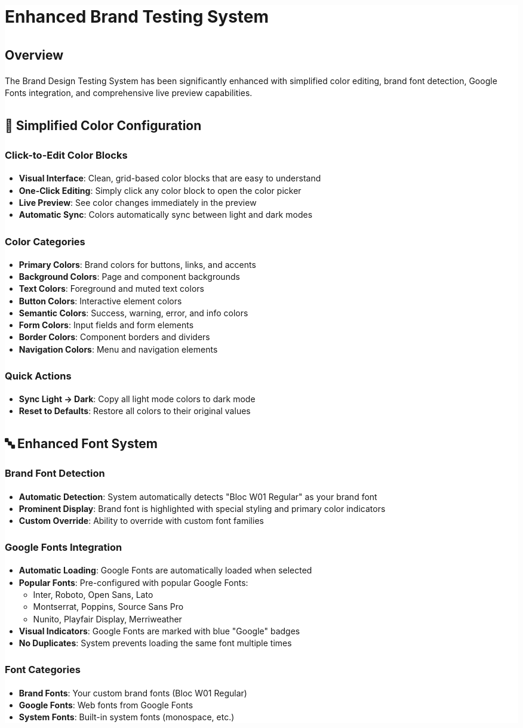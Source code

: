 # Enhanced Brand Testing System

## Overview

The Brand Design Testing System has been significantly enhanced with simplified color editing, brand font detection, Google Fonts integration, and comprehensive live preview capabilities.

## 🎨 **Simplified Color Configuration**

### **Click-to-Edit Color Blocks**
- **Visual Interface**: Clean, grid-based color blocks that are easy to understand
- **One-Click Editing**: Simply click any color block to open the color picker
- **Live Preview**: See color changes immediately in the preview
- **Automatic Sync**: Colors automatically sync between light and dark modes

### **Color Categories**
- **Primary Colors**: Brand colors for buttons, links, and accents
- **Background Colors**: Page and component backgrounds
- **Text Colors**: Foreground and muted text colors
- **Button Colors**: Interactive element colors
- **Semantic Colors**: Success, warning, error, and info colors
- **Form Colors**: Input fields and form elements
- **Border Colors**: Component borders and dividers
- **Navigation Colors**: Menu and navigation elements

### **Quick Actions**
- **Sync Light → Dark**: Copy all light mode colors to dark mode
- **Reset to Defaults**: Restore all colors to their original values

## 🔤 **Enhanced Font System**

### **Brand Font Detection**
- **Automatic Detection**: System automatically detects "Bloc W01 Regular" as your brand font
- **Prominent Display**: Brand font is highlighted with special styling and primary color indicators
- **Custom Override**: Ability to override with custom font families

### **Google Fonts Integration**
- **Automatic Loading**: Google Fonts are automatically loaded when selected
- **Popular Fonts**: Pre-configured with popular Google Fonts:
  - Inter, Roboto, Open Sans, Lato
  - Montserrat, Poppins, Source Sans Pro
  - Nunito, Playfair Display, Merriweather
- **Visual Indicators**: Google Fonts are marked with blue "Google" badges
- **No Duplicates**: System prevents loading the same font multiple times

### **Font Categories**
- **Brand Fonts**: Your custom brand fonts (Bloc W01 Regular)
- **Google Fonts**: Web fonts from Google Fonts
- **System Fonts**: Built-in system fonts (monospace, etc.)
